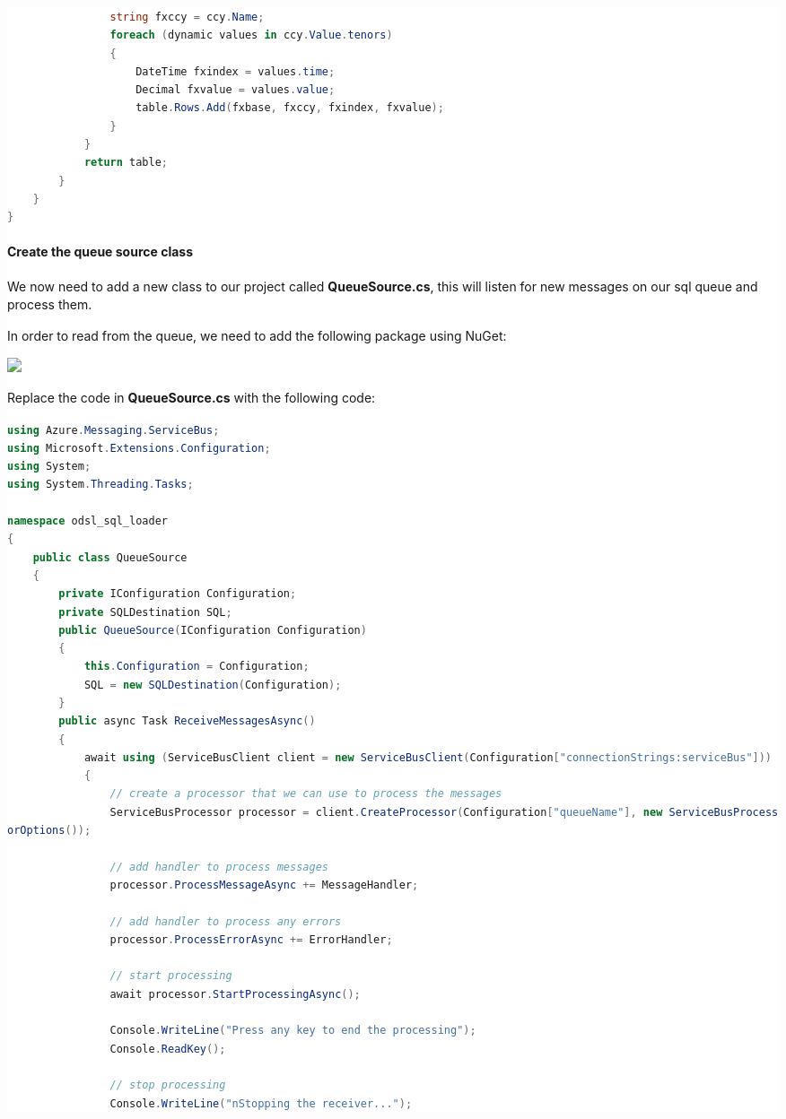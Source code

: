 ```cs
                string fxccy = ccy.Name;
                foreach (dynamic values in ccy.Value.tenors)
                {
                    DateTime fxindex = values.time;
                    Decimal fxvalue = values.value;
                    table.Rows.Add(fxbase, fxccy, fxindex, fxvalue);
                }
            }
            return table;
        }
    }
}
```

#### Create the queue source class

We now need to add a new class to our project called **QueueSource.cs**, this will listen for new messages on our sql queue and process them.

In order to read from the queue, we need to add the following package using NuGet:

![](/attachments/335511553/335544380.png)

Replace the code in **QueueSource.cs** with the following code:

```cs
using Azure.Messaging.ServiceBus;
using Microsoft.Extensions.Configuration;
using System;
using System.Threading.Tasks;

namespace odsl_sql_loader
{
    public class QueueSource
    {
        private IConfiguration Configuration;
        private SQLDestination SQL;
        public QueueSource(IConfiguration Configuration)
        {
            this.Configuration = Configuration;
            SQL = new SQLDestination(Configuration);
        }
        public async Task ReceiveMessagesAsync()
        {
            await using (ServiceBusClient client = new ServiceBusClient(Configuration["connectionStrings:serviceBus"]))
            {
                // create a processor that we can use to process the messages
                ServiceBusProcessor processor = client.CreateProcessor(Configuration["queueName"], new ServiceBusProcessorOptions());

                // add handler to process messages
                processor.ProcessMessageAsync += MessageHandler;

                // add handler to process any errors
                processor.ProcessErrorAsync += ErrorHandler;

                // start processing 
                await processor.StartProcessingAsync();

                Console.WriteLine("Press any key to end the processing");
                Console.ReadKey();

                // stop processing 
                Console.WriteLine("nStopping the receiver...");
```